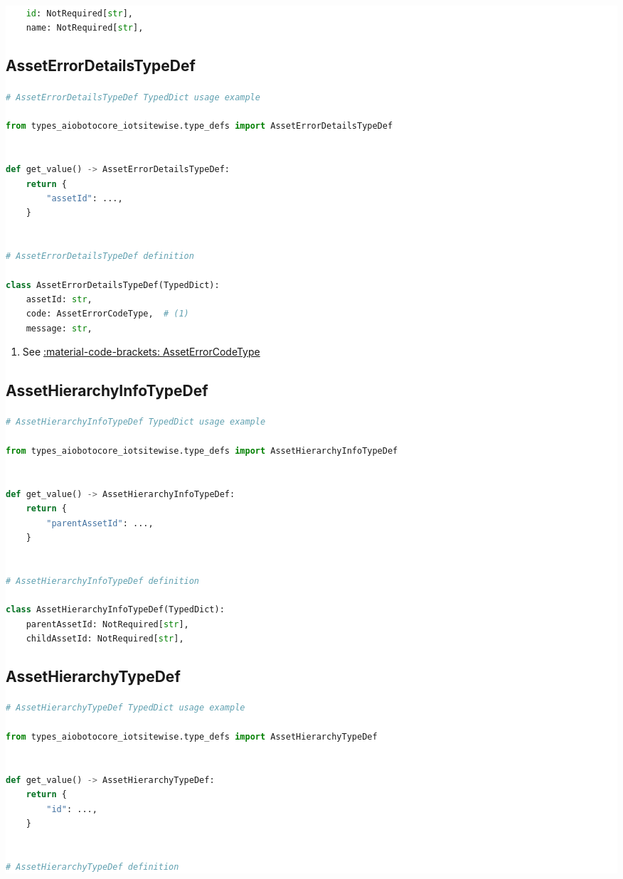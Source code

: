 ```python
    id: NotRequired[str],
    name: NotRequired[str],
```

## AssetErrorDetailsTypeDef

```python
# AssetErrorDetailsTypeDef TypedDict usage example

from types_aiobotocore_iotsitewise.type_defs import AssetErrorDetailsTypeDef


def get_value() -> AssetErrorDetailsTypeDef:
    return {
        "assetId": ...,
    }


# AssetErrorDetailsTypeDef definition

class AssetErrorDetailsTypeDef(TypedDict):
    assetId: str,
    code: AssetErrorCodeType,  # (1)
    message: str,
```

1. See [:material-code-brackets: AssetErrorCodeType](./literals.md#asseterrorcodetype) 
## AssetHierarchyInfoTypeDef

```python
# AssetHierarchyInfoTypeDef TypedDict usage example

from types_aiobotocore_iotsitewise.type_defs import AssetHierarchyInfoTypeDef


def get_value() -> AssetHierarchyInfoTypeDef:
    return {
        "parentAssetId": ...,
    }


# AssetHierarchyInfoTypeDef definition

class AssetHierarchyInfoTypeDef(TypedDict):
    parentAssetId: NotRequired[str],
    childAssetId: NotRequired[str],
```

## AssetHierarchyTypeDef

```python
# AssetHierarchyTypeDef TypedDict usage example

from types_aiobotocore_iotsitewise.type_defs import AssetHierarchyTypeDef


def get_value() -> AssetHierarchyTypeDef:
    return {
        "id": ...,
    }


# AssetHierarchyTypeDef definition
```